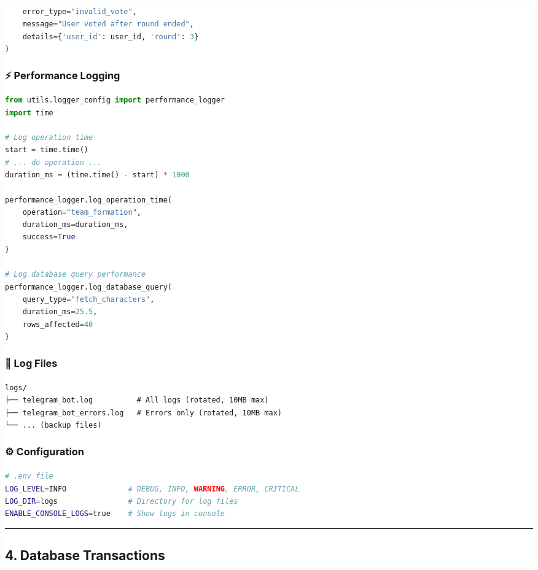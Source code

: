 ```python
    error_type="invalid_vote",
    message="User voted after round ended",
    details={'user_id': user_id, 'round': 3}
)
```

### ⚡ Performance Logging

```python
from utils.logger_config import performance_logger
import time

# Log operation time
start = time.time()
# ... do operation ...
duration_ms = (time.time() - start) * 1000

performance_logger.log_operation_time(
    operation="team_formation",
    duration_ms=duration_ms,
    success=True
)

# Log database query performance
performance_logger.log_database_query(
    query_type="fetch_characters",
    duration_ms=25.5,
    rows_affected=40
)
```

### 📁 Log Files

```
logs/
├── telegram_bot.log          # All logs (rotated, 10MB max)
├── telegram_bot_errors.log   # Errors only (rotated, 10MB max)
└── ... (backup files)
```

### ⚙️ Configuration

```bash
# .env file
LOG_LEVEL=INFO              # DEBUG, INFO, WARNING, ERROR, CRITICAL
LOG_DIR=logs                # Directory for log files
ENABLE_CONSOLE_LOGS=true    # Show logs in console
```

---

## 4. Database Transactions
